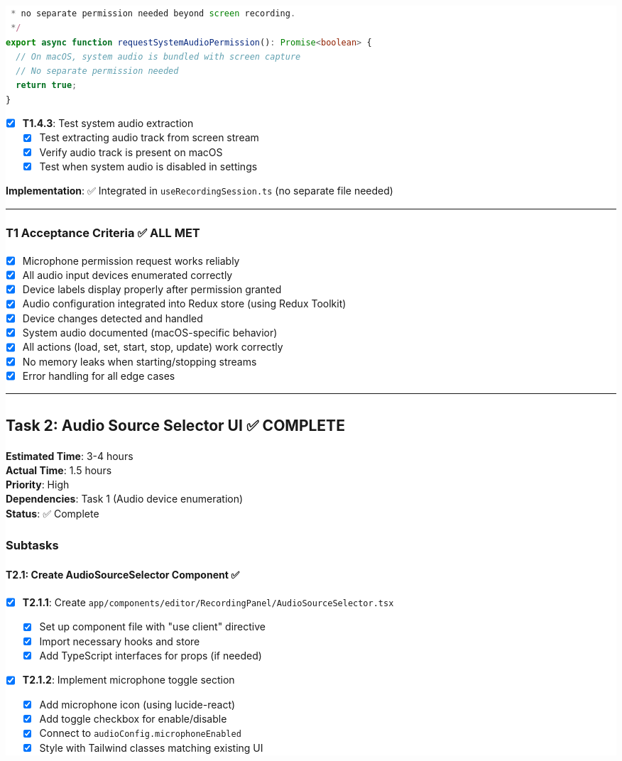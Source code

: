   ```typescript
   * no separate permission needed beyond screen recording.
   */
  export async function requestSystemAudioPermission(): Promise<boolean> {
    // On macOS, system audio is bundled with screen capture
    // No separate permission needed
    return true;
  }
  ```

- [x] **T1.4.3**: Test system audio extraction
  - [x] Test extracting audio track from screen stream
  - [x] Verify audio track is present on macOS
  - [x] Test when system audio is disabled in settings

**Implementation**: ✅ Integrated in `useRecordingSession.ts` (no separate file needed)

---

### T1 Acceptance Criteria ✅ ALL MET

- [x] Microphone permission request works reliably
- [x] All audio input devices enumerated correctly
- [x] Device labels display properly after permission granted
- [x] Audio configuration integrated into Redux store (using Redux Toolkit)
- [x] Device changes detected and handled
- [x] System audio documented (macOS-specific behavior)
- [x] All actions (load, set, start, stop, update) work correctly
- [x] No memory leaks when starting/stopping streams
- [x] Error handling for all edge cases

---

## Task 2: Audio Source Selector UI ✅ COMPLETE

**Estimated Time**: 3-4 hours  
**Actual Time**: 1.5 hours  
**Priority**: High  
**Dependencies**: Task 1 (Audio device enumeration)  
**Status**: ✅ Complete

### Subtasks

#### T2.1: Create AudioSourceSelector Component ✅

- [x] **T2.1.1**: Create `app/components/editor/RecordingPanel/AudioSourceSelector.tsx`

  - [x] Set up component file with "use client" directive
  - [x] Import necessary hooks and store
  - [x] Add TypeScript interfaces for props (if needed)

- [x] **T2.1.2**: Implement microphone toggle section

  - [x] Add microphone icon (using lucide-react)
  - [x] Add toggle checkbox for enable/disable
  - [x] Connect to `audioConfig.microphoneEnabled`
  - [x] Style with Tailwind classes matching existing UI
